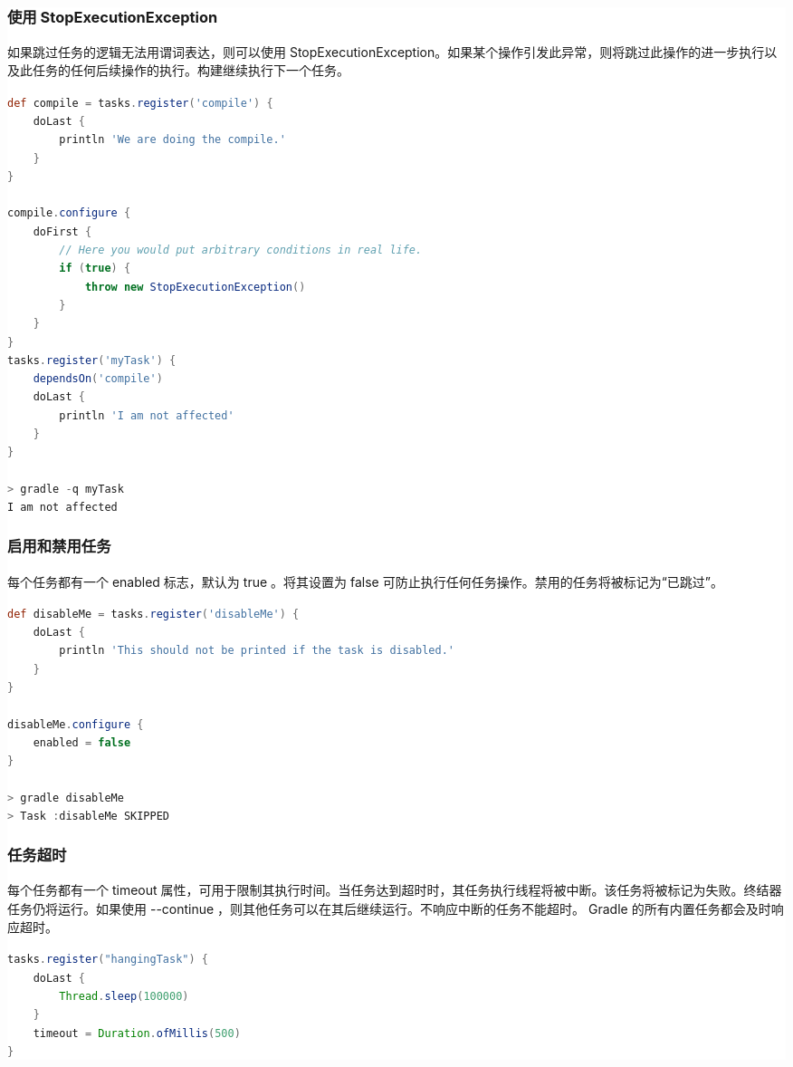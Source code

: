 ### 使用 StopExecutionException 

如果跳过任务的逻辑无法用谓词表达，则可以使用 StopExecutionException。如果某个操作引发此异常，则将跳过此操作的进一步执行以及此任务的任何后续操作的执行。构建继续执行下一个任务。

```groovy
def compile = tasks.register('compile') {
    doLast {
        println 'We are doing the compile.'
    }
}

compile.configure {
    doFirst {
        // Here you would put arbitrary conditions in real life.
        if (true) {
            throw new StopExecutionException()
        }
    }
}
tasks.register('myTask') {
    dependsOn('compile')
    doLast {
        println 'I am not affected'
    }
}

> gradle -q myTask
I am not affected
```

### 启用和禁用任务

每个任务都有一个 enabled 标志，默认为 true 。将其设置为 false 可防止执行任何任务操作。禁用的任务将被标记为“已跳过”。

```groovy
def disableMe = tasks.register('disableMe') {
    doLast {
        println 'This should not be printed if the task is disabled.'
    }
}

disableMe.configure {
    enabled = false
}

> gradle disableMe
> Task :disableMe SKIPPED
```


### 任务超时 

每个任务都有一个 timeout 属性，可用于限制其执行时间。当任务达到超时时，其任务执行线程将被中断。该任务将被标记为失败。终结器任务仍将运行。如果使用 --continue ，则其他任务可以在其后继续运行。不响应中断的任务不能超时。 Gradle 的所有内置任务都会及时响应超时。

```groovy
tasks.register("hangingTask") {
    doLast {
        Thread.sleep(100000)
    }
    timeout = Duration.ofMillis(500)
}
```




